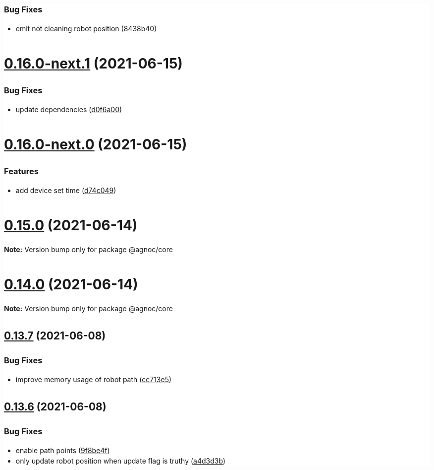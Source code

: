 ### Bug Fixes

- emit not cleaning robot position
  ([8438b40](https://github.com/adrigzr/agnoc/commit/8438b40b872caa7fe7f9020315eef871d22d5e4e))

# [0.16.0-next.1](https://github.com/adrigzr/agnoc/compare/v0.16.0-next.0...v0.16.0-next.1) (2021-06-15)

### Bug Fixes

- update dependencies ([d0f6a00](https://github.com/adrigzr/agnoc/commit/d0f6a0060804e5c91875e7028a19669776b49e18))

# [0.16.0-next.0](https://github.com/adrigzr/agnoc/compare/v0.15.0...v0.16.0-next.0) (2021-06-15)

### Features

- add device set time ([d74c049](https://github.com/adrigzr/agnoc/commit/d74c049d8a0d8795fab5f119b82471ff70513988))

# [0.15.0](https://github.com/adrigzr/agnoc/compare/v0.14.0...v0.15.0) (2021-06-14)

**Note:** Version bump only for package @agnoc/core

# [0.14.0](https://github.com/adrigzr/agnoc/compare/v0.13.7...v0.14.0) (2021-06-14)

**Note:** Version bump only for package @agnoc/core

## [0.13.7](https://github.com/adrigzr/agnoc/compare/v0.13.6...v0.13.7) (2021-06-08)

### Bug Fixes

- improve memory usage of robot path
  ([cc713e5](https://github.com/adrigzr/agnoc/commit/cc713e5a093ba812eaab174d66bc0e99ca6c9297))

## [0.13.6](https://github.com/adrigzr/agnoc/compare/v0.13.5...v0.13.6) (2021-06-08)

### Bug Fixes

- enable path points ([9f8be4f](https://github.com/adrigzr/agnoc/commit/9f8be4fd45cf694accf143d20864a1705f178fbe))
- only update robot position when update flag is truthy
  ([a4d3d3b](https://github.com/adrigzr/agnoc/commit/a4d3d3b9a3bec1f730217e2c0eff28e3f535ca3e))
